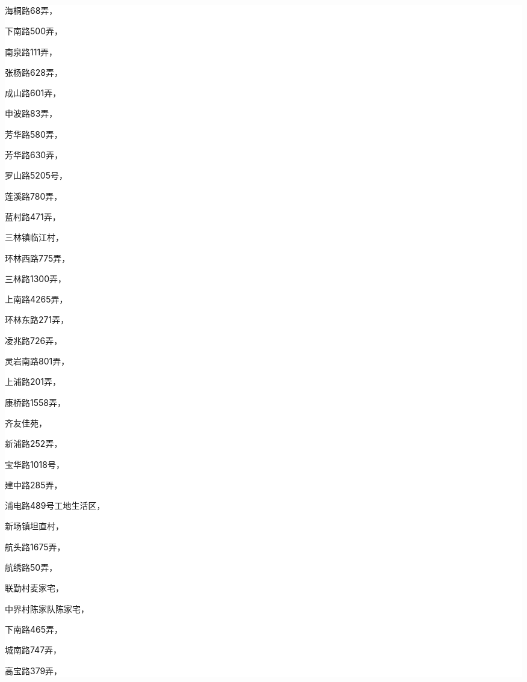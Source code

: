 海桐路68弄，

下南路500弄，

南泉路111弄，

张杨路628弄，

成山路601弄，

申波路83弄，

芳华路580弄，

芳华路630弄，

罗山路5205号，

莲溪路780弄，

蓝村路471弄，

三林镇临江村，

环林西路775弄，

三林路1300弄，

上南路4265弄，

环林东路271弄，

凌兆路726弄，

灵岩南路801弄，

上浦路201弄，

康桥路1558弄，

齐友佳苑，

新浦路252弄，

宝华路1018号，

建中路285弄，

浦电路489号工地生活区，

新场镇坦直村，

航头路1675弄，

航绣路50弄，

联勤村麦家宅，

中界村陈家队陈家宅，

下南路465弄，

城南路747弄，

高宝路379弄，
